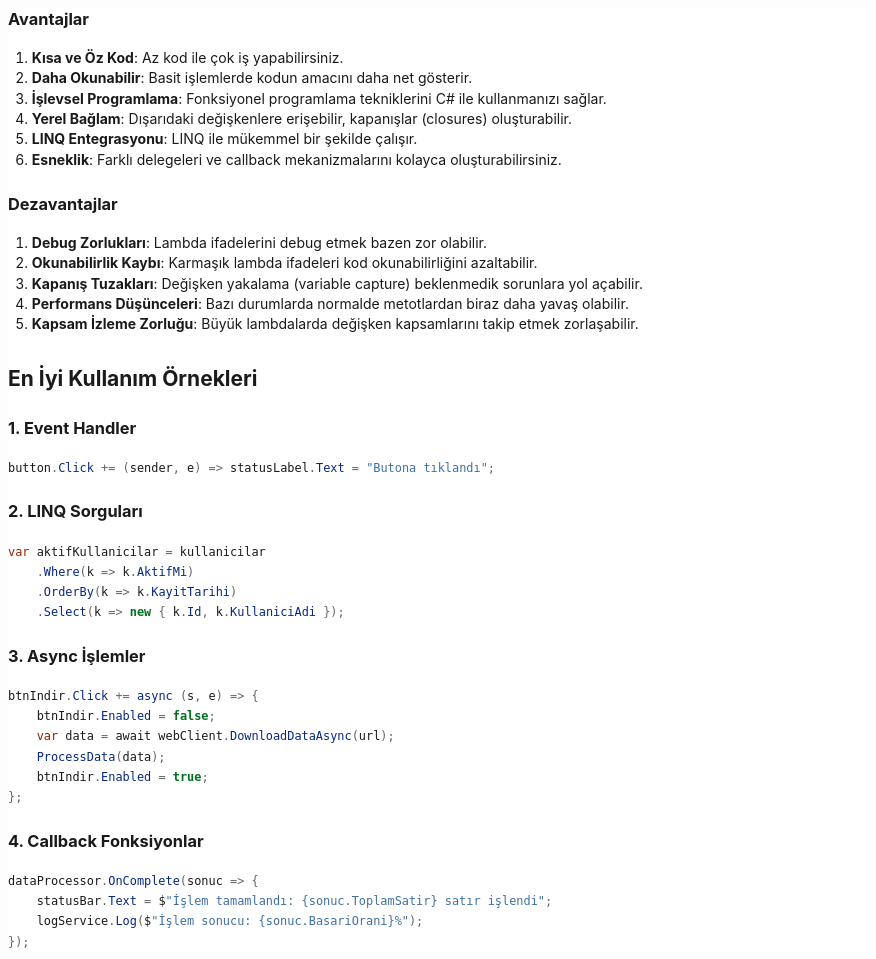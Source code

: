 ### Avantajlar

1. **Kısa ve Öz Kod**: Az kod ile çok iş yapabilirsiniz.
2. **Daha Okunabilir**: Basit işlemlerde kodun amacını daha net gösterir.
3. **İşlevsel Programlama**: Fonksiyonel programlama tekniklerini C# ile kullanmanızı sağlar.
4. **Yerel Bağlam**: Dışarıdaki değişkenlere erişebilir, kapanışlar (closures) oluşturabilir.
5. **LINQ Entegrasyonu**: LINQ ile mükemmel bir şekilde çalışır.
6. **Esneklik**: Farklı delegeleri ve callback mekanizmalarını kolayca oluşturabilirsiniz.

### Dezavantajlar

1. **Debug Zorlukları**: Lambda ifadelerini debug etmek bazen zor olabilir.
2. **Okunabilirlik Kaybı**: Karmaşık lambda ifadeleri kod okunabilirliğini azaltabilir.
3. **Kapanış Tuzakları**: Değişken yakalama (variable capture) beklenmedik sorunlara yol açabilir.
4. **Performans Düşünceleri**: Bazı durumlarda normalde metotlardan biraz daha yavaş olabilir.
5. **Kapsam İzleme Zorluğu**: Büyük lambdalarda değişken kapsamlarını takip etmek zorlaşabilir.

## En İyi Kullanım Örnekleri

### 1. Event Handler

```csharp
button.Click += (sender, e) => statusLabel.Text = "Butona tıklandı";
```

### 2. LINQ Sorguları

```csharp
var aktifKullanicilar = kullanicilar
    .Where(k => k.AktifMi)
    .OrderBy(k => k.KayitTarihi)
    .Select(k => new { k.Id, k.KullaniciAdi });
```

### 3. Async İşlemler

```csharp
btnIndir.Click += async (s, e) => {
    btnIndir.Enabled = false;
    var data = await webClient.DownloadDataAsync(url);
    ProcessData(data);
    btnIndir.Enabled = true;
};
```

### 4. Callback Fonksiyonlar

```csharp
dataProcessor.OnComplete(sonuc => {
    statusBar.Text = $"İşlem tamamlandı: {sonuc.ToplamSatir} satır işlendi";
    logService.Log($"İşlem sonucu: {sonuc.BasariOrani}%");
});
```

